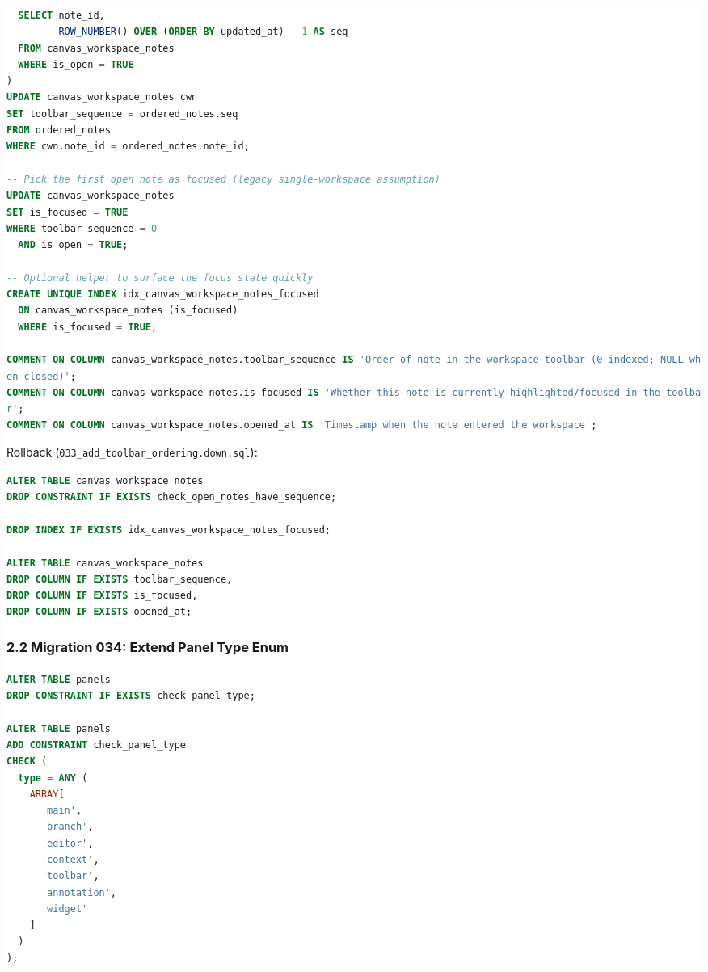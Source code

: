 ```sql
  SELECT note_id,
         ROW_NUMBER() OVER (ORDER BY updated_at) - 1 AS seq
  FROM canvas_workspace_notes
  WHERE is_open = TRUE
)
UPDATE canvas_workspace_notes cwn
SET toolbar_sequence = ordered_notes.seq
FROM ordered_notes
WHERE cwn.note_id = ordered_notes.note_id;

-- Pick the first open note as focused (legacy single-workspace assumption)
UPDATE canvas_workspace_notes
SET is_focused = TRUE
WHERE toolbar_sequence = 0
  AND is_open = TRUE;

-- Optional helper to surface the focus state quickly
CREATE UNIQUE INDEX idx_canvas_workspace_notes_focused
  ON canvas_workspace_notes (is_focused)
  WHERE is_focused = TRUE;

COMMENT ON COLUMN canvas_workspace_notes.toolbar_sequence IS 'Order of note in the workspace toolbar (0-indexed; NULL when closed)';
COMMENT ON COLUMN canvas_workspace_notes.is_focused IS 'Whether this note is currently highlighted/focused in the toolbar';
COMMENT ON COLUMN canvas_workspace_notes.opened_at IS 'Timestamp when the note entered the workspace';
```

Rollback (`033_add_toolbar_ordering.down.sql`):

```sql
ALTER TABLE canvas_workspace_notes
DROP CONSTRAINT IF EXISTS check_open_notes_have_sequence;

DROP INDEX IF EXISTS idx_canvas_workspace_notes_focused;

ALTER TABLE canvas_workspace_notes
DROP COLUMN IF EXISTS toolbar_sequence,
DROP COLUMN IF EXISTS is_focused,
DROP COLUMN IF EXISTS opened_at;
```

### 2.2 Migration 034: Extend Panel Type Enum

```sql
ALTER TABLE panels
DROP CONSTRAINT IF EXISTS check_panel_type;

ALTER TABLE panels
ADD CONSTRAINT check_panel_type
CHECK (
  type = ANY (
    ARRAY[
      'main',
      'branch',
      'editor',
      'context',
      'toolbar',
      'annotation',
      'widget'
    ]
  )
);

```